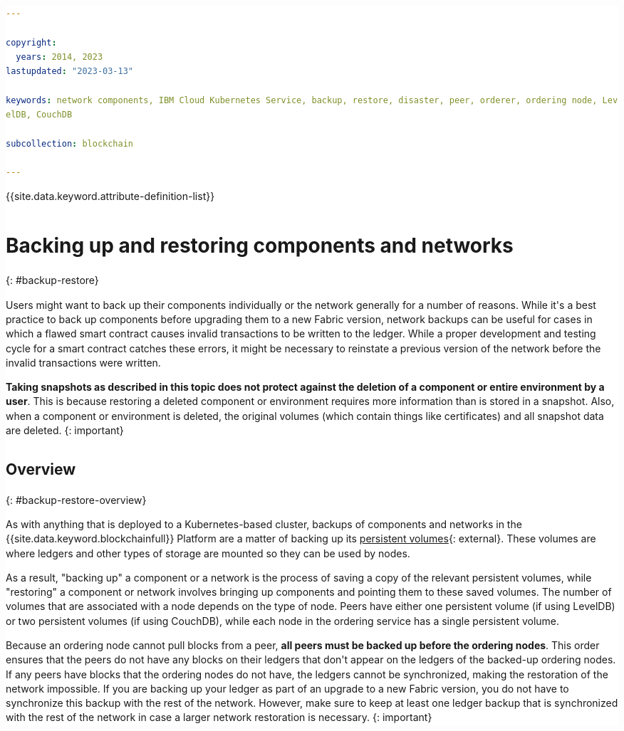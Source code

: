 ```yaml
---

copyright:
  years: 2014, 2023
lastupdated: "2023-03-13"

keywords: network components, IBM Cloud Kubernetes Service, backup, restore, disaster, peer, orderer, ordering node, LevelDB, CouchDB

subcollection: blockchain

---
```




{{site.data.keyword.attribute-definition-list}}



# Backing up and restoring components and networks
{: #backup-restore}




Users might want to back up their components individually or the network generally for a number of reasons. While it's a best practice to back up components before upgrading them to a new Fabric version, network backups can be useful for cases in which a flawed smart contract causes invalid transactions to be written to the ledger. While a proper development and testing cycle for a smart contract catches these errors, it might be necessary to reinstate a previous version of the network before the invalid transactions were written.

**Taking snapshots as described in this topic does not protect against the deletion of a component or entire environment by a user**. This is because restoring a deleted component or environment requires more information than is stored in a snapshot. Also, when a component or environment is deleted, the original volumes (which contain things like certificates) and all snapshot data are deleted.
{: important}

##  Overview
{: #backup-restore-overview}

As with anything that is deployed to a Kubernetes-based cluster, backups of components and networks in the {{site.data.keyword.blockchainfull}} Platform are a matter of backing up its [persistent volumes](https://kubernetes.io/docs/concepts/storage/persistent-volumes/){: external}. These volumes are where ledgers and other types of storage are mounted so they can be used by nodes.

As a result, "backing up" a component or a network is the process of saving a copy of the relevant persistent volumes, while "restoring" a component or network involves bringing up components and pointing them to these saved volumes. The number of volumes that are associated with a node depends on the type of node. Peers have either one persistent volume (if using LevelDB) or two persistent volumes (if using CouchDB), while each node in the ordering service has a single persistent volume.

Because an ordering node cannot pull blocks from a peer, **all peers must be backed up before the ordering nodes**. This order ensures that the peers do not have any blocks on their ledgers that don't appear on the ledgers of the backed-up ordering nodes. If any peers have blocks that the ordering nodes do not have, the ledgers cannot be synchronized, making the restoration of the network impossible. If you are backing up your ledger as part of an upgrade to a new Fabric version, you do not have to synchronize this backup with the rest of the network. However, make sure to keep at least one ledger backup that is synchronized with the rest of the network in case a larger network restoration is necessary.
{: important}

